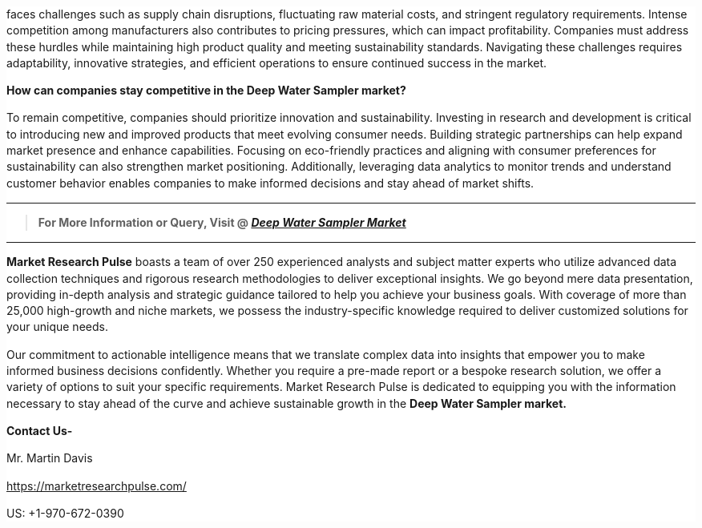 faces challenges such as supply chain disruptions, fluctuating raw material costs, and stringent regulatory requirements. Intense competition among manufacturers also contributes to pricing pressures, which can impact profitability. Companies must address these hurdles while maintaining high product quality and meeting sustainability standards. Navigating these challenges requires adaptability, innovative strategies, and efficient operations to ensure continued success in the market.</p><p><strong>How can companies stay competitive in the Deep Water Sampler market?</strong></p><p>To remain competitive, companies should prioritize innovation and sustainability. Investing in research and development is critical to introducing new and improved products that meet evolving consumer needs. Building strategic partnerships can help expand market presence and enhance capabilities. Focusing on eco-friendly practices and aligning with consumer preferences for sustainability can also strengthen market positioning. Additionally, leveraging data analytics to monitor trends and understand customer behavior enables companies to make informed decisions and stay ahead of market shifts.</p><hr /><blockquote><p><strong>For More Information or Query, Visit @&nbsp;<em><a href="https://marketresearchpulse.com/report/56715/deep-water-sampler-market?utm_source=Linkedin&utm_medium=028">Deep Water Sampler Market</a></em></strong></p></blockquote><hr /><p><strong>Market Research Pulse</strong> boasts a team of over 250 experienced analysts and subject matter experts who utilize advanced data collection techniques and rigorous research methodologies to deliver exceptional insights. We go beyond mere data presentation, providing in-depth analysis and strategic guidance tailored to help you achieve your business goals. With coverage of more than 25,000 high-growth and niche markets, we possess the industry-specific knowledge required to deliver customized solutions for your unique needs.</p><p>Our commitment to actionable intelligence means that we translate complex data into insights that empower you to make informed business decisions confidently. Whether you require a pre-made report or a bespoke research solution, we offer a variety of options to suit your specific requirements. Market Research Pulse is dedicated to equipping you with the information necessary to stay ahead of the curve and achieve sustainable growth in the <strong>Deep Water Sampler market.</strong></p><p><strong>Contact Us-</strong></p><p>Mr. Martin Davis</p><p>https://marketresearchpulse.com/</p><p>US: +1-970-672-0390</p>
